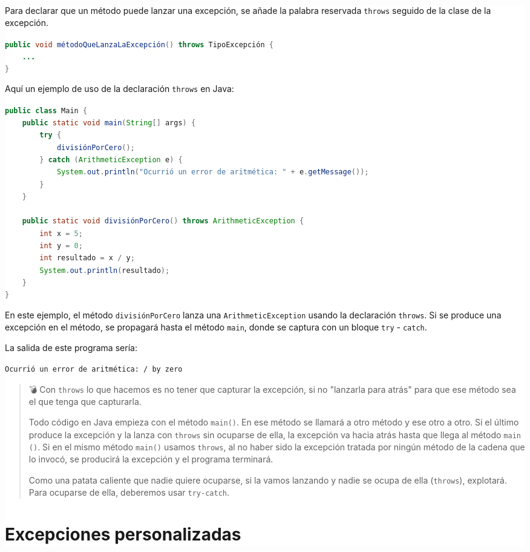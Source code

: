 Para declarar que un método puede lanzar una excepción, se añade la palabra reservada `throws` seguido de la clase de la excepción.

```java
public void métodoQueLanzaLaExcepción() throws TipoExcepción {
    ...
}
```

Aquí un ejemplo de uso de la declaración `throws` en Java:

```java
public class Main {
	public static void main(String[] args) {
		try {
			divisiónPorCero();
		} catch (ArithmeticException e) {
			System.out.println("Ocurrió un error de aritmética: " + e.getMessage());
		}
	}

	public static void divisiónPorCero() throws ArithmeticException {
		int x = 5;
		int y = 0;
		int resultado = x / y;
		System.out.println(resultado);
	}
}
```

En este ejemplo, el método `divisiónPorCero` lanza una `ArithmeticException` usando la declaración `throws`. Si se produce una excepción en el método, se propagará hasta el método `main`, donde se captura con un bloque `try` - `catch`.

La salida de este programa sería:

```
Ocurrió un error de aritmética: / by zero
```



> 💣 Con `throws` lo que hacemos es no tener que capturar la excepción, si no "lanzarla para atrás" para que ese método sea el que tenga que capturarla. 
>
> Todo código en Java empieza con el método `main()`. En ese método se llamará a otro método y ese otro a otro. Si el último produce la excepción y la lanza con `throws` sin ocuparse de ella,  la excepción va hacia atrás hasta que llega al método `main()`. Si en el mismo método `main()` usamos `throws`, al no haber sido la excepción tratada por ningún método de la cadena que lo invocó, se producirá la excepción y el programa terminará. 
>
> Como una patata caliente que nadie quiere ocuparse, si la vamos lanzando y nadie se ocupa de ella (`throws`), explotará. Para ocuparse de ella, deberemos usar `try-catch`.

# Excepciones personalizadas
